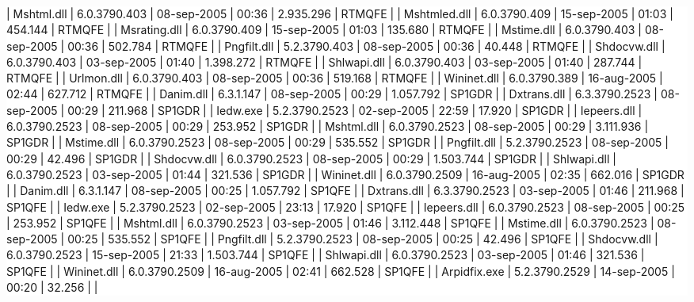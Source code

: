 | Mshtml.dll   | 6.0.3790.403  | 08-sep-2005 | 00:36 | 2.935.296 | RTMQFE |
| Mshtmled.dll | 6.0.3790.409  | 15-sep-2005 | 01:03 | 454.144   | RTMQFE |
| Msrating.dll | 6.0.3790.409  | 15-sep-2005 | 01:03 | 135.680   | RTMQFE |
| Mstime.dll   | 6.0.3790.403  | 08-sep-2005 | 00:36 | 502.784   | RTMQFE |
| Pngfilt.dll  | 5.2.3790.403  | 08-sep-2005 | 00:36 | 40.448    | RTMQFE |
| Shdocvw.dll  | 6.0.3790.403  | 03-sep-2005 | 01:40 | 1.398.272 | RTMQFE |
| Shlwapi.dll  | 6.0.3790.403  | 03-sep-2005 | 01:40 | 287.744   | RTMQFE |
| Urlmon.dll   | 6.0.3790.403  | 08-sep-2005 | 00:36 | 519.168   | RTMQFE |
| Wininet.dll  | 6.0.3790.389  | 16-aug-2005 | 02:44 | 627.712   | RTMQFE |
| Danim.dll    | 6.3.1.147     | 08-sep-2005 | 00:29 | 1.057.792 | SP1GDR |
| Dxtrans.dll  | 6.3.3790.2523 | 08-sep-2005 | 00:29 | 211.968   | SP1GDR |
| Iedw.exe     | 5.2.3790.2523 | 02-sep-2005 | 22:59 | 17.920    | SP1GDR |
| Iepeers.dll  | 6.0.3790.2523 | 08-sep-2005 | 00:29 | 253.952   | SP1GDR |
| Mshtml.dll   | 6.0.3790.2523 | 08-sep-2005 | 00:29 | 3.111.936 | SP1GDR |
| Mstime.dll   | 6.0.3790.2523 | 08-sep-2005 | 00:29 | 535.552   | SP1GDR |
| Pngfilt.dll  | 5.2.3790.2523 | 08-sep-2005 | 00:29 | 42.496    | SP1GDR |
| Shdocvw.dll  | 6.0.3790.2523 | 08-sep-2005 | 00:29 | 1.503.744 | SP1GDR |
| Shlwapi.dll  | 6.0.3790.2523 | 03-sep-2005 | 01:44 | 321.536   | SP1GDR |
| Wininet.dll  | 6.0.3790.2509 | 16-aug-2005 | 02:35 | 662.016   | SP1GDR |
| Danim.dll    | 6.3.1.147     | 08-sep-2005 | 00:25 | 1.057.792 | SP1QFE |
| Dxtrans.dll  | 6.3.3790.2523 | 03-sep-2005 | 01:46 | 211.968   | SP1QFE |
| Iedw.exe     | 5.2.3790.2523 | 02-sep-2005 | 23:13 | 17.920    | SP1QFE |
| Iepeers.dll  | 6.0.3790.2523 | 08-sep-2005 | 00:25 | 253.952   | SP1QFE |
| Mshtml.dll   | 6.0.3790.2523 | 03-sep-2005 | 01:46 | 3.112.448 | SP1QFE |
| Mstime.dll   | 6.0.3790.2523 | 08-sep-2005 | 00:25 | 535.552   | SP1QFE |
| Pngfilt.dll  | 5.2.3790.2523 | 08-sep-2005 | 00:25 | 42.496    | SP1QFE |
| Shdocvw.dll  | 6.0.3790.2523 | 15-sep-2005 | 21:33 | 1.503.744 | SP1QFE |
| Shlwapi.dll  | 6.0.3790.2523 | 03-sep-2005 | 01:46 | 321.536   | SP1QFE |
| Wininet.dll  | 6.0.3790.2509 | 16-aug-2005 | 02:41 | 662.528   | SP1QFE |
| Arpidfix.exe | 5.2.3790.2529 | 14-sep-2005 | 00:20 | 32.256    |        |
